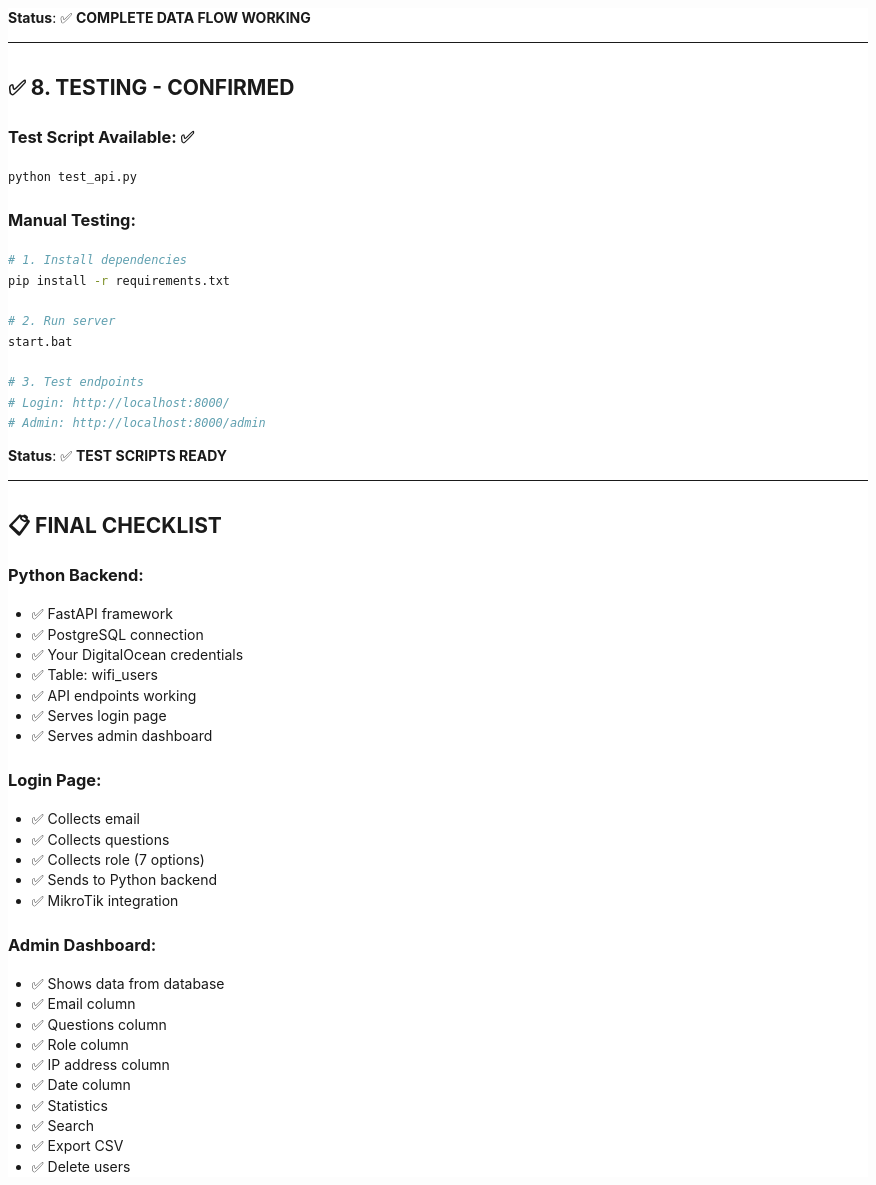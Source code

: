 **Status**: ✅ **COMPLETE DATA FLOW WORKING**

---

## ✅ **8. TESTING - CONFIRMED**

### Test Script Available: ✅
```bash
python test_api.py
```

### Manual Testing:
```bash
# 1. Install dependencies
pip install -r requirements.txt

# 2. Run server
start.bat

# 3. Test endpoints
# Login: http://localhost:8000/
# Admin: http://localhost:8000/admin
```

**Status**: ✅ **TEST SCRIPTS READY**

---

## 📋 **FINAL CHECKLIST**

### Python Backend:
- ✅ FastAPI framework
- ✅ PostgreSQL connection
- ✅ Your DigitalOcean credentials
- ✅ Table: wifi_users
- ✅ API endpoints working
- ✅ Serves login page
- ✅ Serves admin dashboard

### Login Page:
- ✅ Collects email
- ✅ Collects questions
- ✅ Collects role (7 options)
- ✅ Sends to Python backend
- ✅ MikroTik integration

### Admin Dashboard:
- ✅ Shows data from database
- ✅ Email column
- ✅ Questions column
- ✅ Role column
- ✅ IP address column
- ✅ Date column
- ✅ Statistics
- ✅ Search
- ✅ Export CSV
- ✅ Delete users
